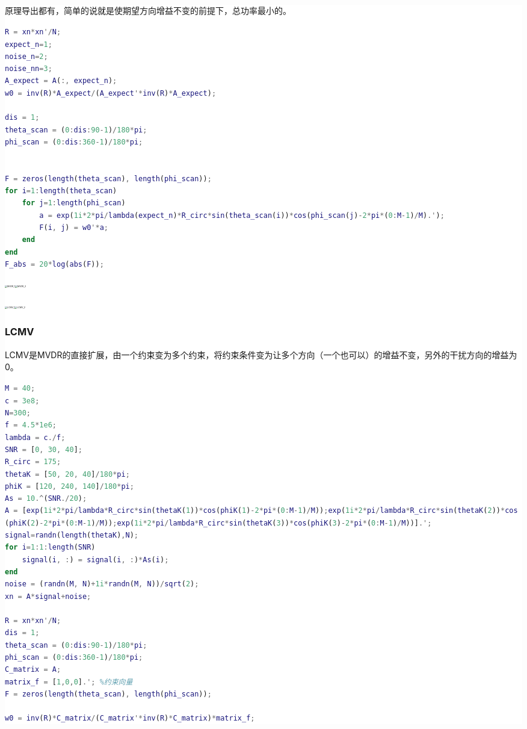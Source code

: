 原理导出都有，简单的说就是使期望方向增益不变的前提下，总功率最小的。

```matlab
R = xn*xn'/N;
expect_n=1;
noise_n=2;
noise_nn=3;
A_expect = A(:, expect_n);
w0 = inv(R)*A_expect/(A_expect'*inv(R)*A_expect);

dis = 1;
theta_scan = (0:dis:90-1)/180*pi;
phi_scan = (0:dis:360-1)/180*pi;


F = zeros(length(theta_scan), length(phi_scan));
for i=1:length(theta_scan)
    for j=1:length(phi_scan)
        a = exp(1i*2*pi/lambda(expect_n)*R_circ*sin(theta_scan(i))*cos(phi_scan(j)-2*pi*(0:M-1)/M).');
        F(i, j) = w0'*a;
    end
end
F_abs = 20*log(abs(F));
```

<img src="https://mymarkdown-pic.oss-cn-chengdu.aliyuncs.com/img441/MVDR_1.jpg" alt="MVDR_1" style="zoom:25%;" /><img src="https://mymarkdown-pic.oss-cn-chengdu.aliyuncs.com/img441/MVDR_2.jpg" alt="MVDR_2" style="zoom: 25%;" />

<img src="https://mymarkdown-pic.oss-cn-chengdu.aliyuncs.com/img441/LCMV_1.jpg" alt="LCMV_1" style="zoom:25%;" /><img src="https://mymarkdown-pic.oss-cn-chengdu.aliyuncs.com/img441/LCMV_2.jpg" alt="LCMV_2" style="zoom:25%;" />

### LCMV

LCMV是MVDR的直接扩展，由一个约束变为多个约束，将约束条件变为让多个方向（一个也可以）的增益不变，另外的干扰方向的增益为0。

```matlab
M = 40;
c = 3e8;
N=300;
f = 4.5*1e6;
lambda = c./f;
SNR = [0, 30, 40];
R_circ = 175;
thetaK = [50, 20, 40]/180*pi;
phiK = [120, 240, 140]/180*pi;         
As = 10.^(SNR./20); 
A = [exp(1i*2*pi/lambda*R_circ*sin(thetaK(1))*cos(phiK(1)-2*pi*(0:M-1)/M));exp(1i*2*pi/lambda*R_circ*sin(thetaK(2))*cos(phiK(2)-2*pi*(0:M-1)/M));exp(1i*2*pi/lambda*R_circ*sin(thetaK(3))*cos(phiK(3)-2*pi*(0:M-1)/M))].';
signal=randn(length(thetaK),N);
for i=1:1:length(SNR)
    signal(i, :) = signal(i, :)*As(i);
end
noise = (randn(M, N)+1i*randn(M, N))/sqrt(2);
xn = A*signal+noise;

R = xn*xn'/N;
dis = 1;
theta_scan = (0:dis:90-1)/180*pi;
phi_scan = (0:dis:360-1)/180*pi;
C_matrix = A;
matrix_f = [1,0,0].'; %约束向量
F = zeros(length(theta_scan), length(phi_scan));

w0 = inv(R)*C_matrix/(C_matrix'*inv(R)*C_matrix)*matrix_f;

```